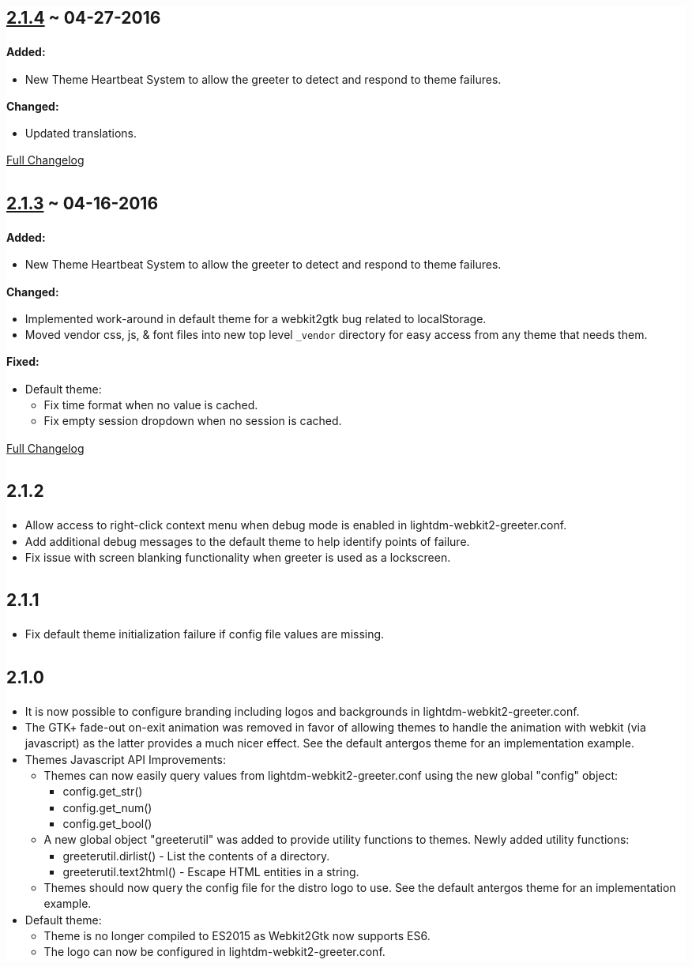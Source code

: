 ## [2.1.4](https://github.com/antergos/lightdm-webkit2-greeter/tree/2.1.4) ~ 04-27-2016

**Added:**

-   New Theme Heartbeat System to allow the greeter to detect and respond to theme failures.

**Changed:**

-   Updated translations.

[Full Changelog](https://github.com/antergos/lightdm-webkit2-greeter/compare/2.1.3...2.1.4)

## [2.1.3](https://github.com/antergos/lightdm-webkit2-greeter/tree/2.1.3) ~ 04-16-2016

**Added:**

-   New Theme Heartbeat System to allow the greeter to detect and respond to theme failures.

**Changed:**

-   Implemented work-around in default theme for a webkit2gtk bug related to localStorage.
-   Moved vendor css, js, & font files into new top level `_vendor` directory for
    easy access from any theme that needs them.

**Fixed:**

-   Default theme:
    -   Fix time format when no value is cached.
    -   Fix empty session dropdown when no session is cached.

[Full Changelog](https://github.com/antergos/lightdm-webkit2-greeter/compare/2.1.2...2.1.3)

## 2.1.2

-   Allow access to right-click context menu when debug mode is enabled in lightdm-webkit2-greeter.conf.
-   Add additional debug messages to the default theme to help identify points of failure.
-   Fix issue with screen blanking functionality when greeter is used as a lockscreen.

## 2.1.1

-   Fix default theme initialization failure if config file values are missing.

## 2.1.0

-   It is now possible to configure branding including logos and backgrounds
    in lightdm-webkit2-greeter.conf.
-   The GTK+ fade-out on-exit animation was removed in favor of allowing themes
    to handle the animation with webkit (via javascript) as the latter provides
    a much nicer effect. See the default antergos theme for an implementation example.
-   Themes Javascript API Improvements:
    -   Themes can now easily query values from lightdm-webkit2-greeter.conf
        using the new global "config" object:
        -   config.get_str()
        -   config.get_num()
        -   config.get_bool()
    -   A new global object "greeterutil" was added to provide utility functions
        to themes. Newly added utility functions:
        -   greeterutil.dirlist() - List the contents of a directory.
        -   greeterutil.text2html() - Escape HTML entities in a string.
    -   Themes should now query the config file for the distro logo to use. See
        the default antergos theme for an implementation example.
-   Default theme:
    -   Theme is no longer compiled to ES2015 as Webkit2Gtk now supports ES6.
    -   The logo can now be configured in lightdm-webkit2-greeter.conf.